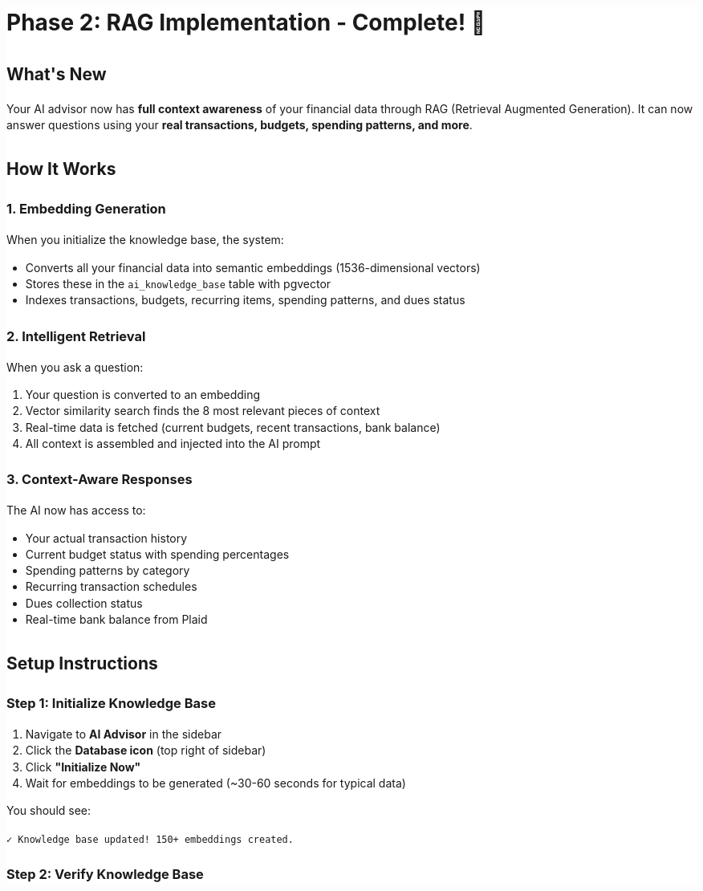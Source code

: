 # Phase 2: RAG Implementation - Complete! 🎉

## What's New

Your AI advisor now has **full context awareness** of your financial data through RAG (Retrieval Augmented Generation). It can now answer questions using your **real transactions, budgets, spending patterns, and more**.

## How It Works

### 1. Embedding Generation
When you initialize the knowledge base, the system:
- Converts all your financial data into semantic embeddings (1536-dimensional vectors)
- Stores these in the `ai_knowledge_base` table with pgvector
- Indexes transactions, budgets, recurring items, spending patterns, and dues status

### 2. Intelligent Retrieval
When you ask a question:
1. Your question is converted to an embedding
2. Vector similarity search finds the 8 most relevant pieces of context
3. Real-time data is fetched (current budgets, recent transactions, bank balance)
4. All context is assembled and injected into the AI prompt

### 3. Context-Aware Responses
The AI now has access to:
- Your actual transaction history
- Current budget status with spending percentages
- Spending patterns by category
- Recurring transaction schedules
- Dues collection status
- Real-time bank balance from Plaid

## Setup Instructions

### Step 1: Initialize Knowledge Base

1. Navigate to **AI Advisor** in the sidebar
2. Click the **Database icon** (top right of sidebar)
3. Click **"Initialize Now"**
4. Wait for embeddings to be generated (~30-60 seconds for typical data)

You should see:
```
✓ Knowledge base updated! 150+ embeddings created.
```

### Step 2: Verify Knowledge Base
